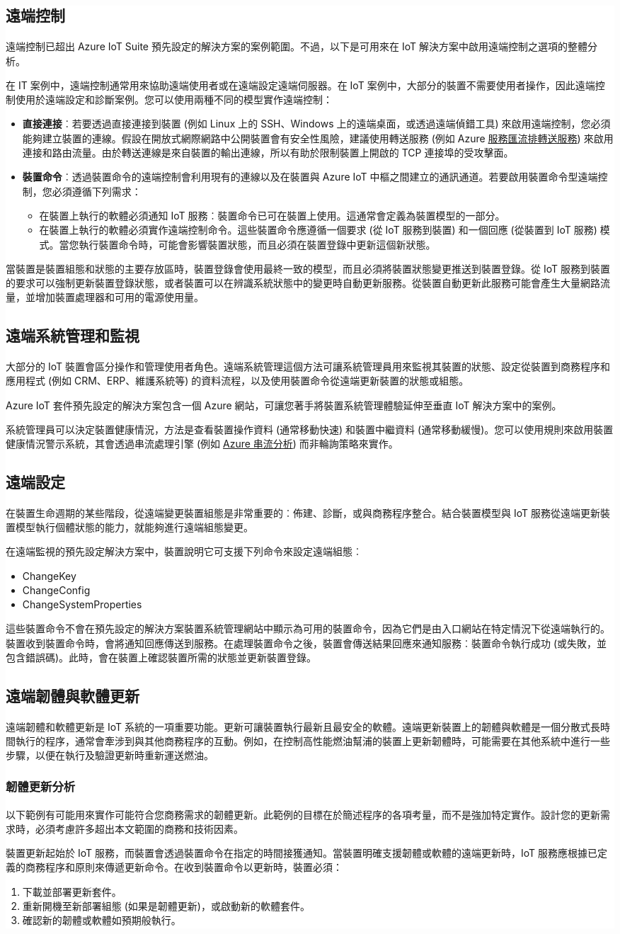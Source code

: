 ## 遠端控制

遠端控制已超出 Azure IoT Suite 預先設定的解決方案的案例範圍。不過，以下是可用來在 IoT 解決方案中啟用遠端控制之選項的整體分析。

在 IT 案例中，遠端控制通常用來協助遠端使用者或在遠端設定遠端伺服器。在 IoT 案例中，大部分的裝置不需要使用者操作，因此遠端控制使用於遠端設定和診斷案例。您可以使用兩種不同的模型實作遠端控制：

* **直接連接**︰若要透過直接連接到裝置 (例如 Linux 上的 SSH、Windows 上的遠端桌面，或透過遠端偵錯工具) 來啟用遠端控制，您必須能夠建立裝置的連線。假設在開放式網際網路中公開裝置會有安全性風險，建議使用轉送服務 (例如 Azure [服務匯流排轉送服務][service-bus-relay]) 來啟用連接和路由流量。由於轉送連線是來自裝置的輸出連線，所以有助於限制裝置上開啟的 TCP 連接埠的受攻擊面。

* **裝置命令**︰透過裝置命令的遠端控制會利用現有的連線以及在裝置與 Azure IoT 中樞之間建立的通訊通道。若要啟用裝置命令型遠端控制，您必須遵循下列需求：
  * 在裝置上執行的軟體必須通知 IoT 服務︰裝置命令已可在裝置上使用。這通常會定義為裝置模型的一部分。
  * 在裝置上執行的軟體必須實作遠端控制命令。這些裝置命令應遵循一個要求 (從 IoT 服務到裝置) 和一個回應 (從裝置到 IoT 服務) 模式。當您執行裝置命令時，可能會影響裝置狀態，而且必須在裝置登錄中更新這個新狀態。

當裝置是裝置組態和狀態的主要存放區時，裝置登錄會使用最終一致的模型，而且必須將裝置狀態變更推送到裝置登錄。從 IoT 服務到裝置的要求可以強制更新裝置登錄狀態，或者裝置可以在辨識系統狀態中的變更時自動更新服務。從裝置自動更新此服務可能會產生大量網路流量，並增加裝置處理器和可用的電源使用量。

## 遠端系統管理和監視

大部分的 IoT 裝置會區分操作和管理使用者角色。遠端系統管理這個方法可讓系統管理員用來監視其裝置的狀態、設定從裝置到商務程序和應用程式 (例如 CRM、ERP、維護系統等) 的資料流程，以及使用裝置命令從遠端更新裝置的狀態或組態。

Azure IoT 套件預先設定的解決方案包含一個 Azure 網站，可讓您著手將裝置系統管理體驗延伸至垂直 IoT 解決方案中的案例。

系統管理員可以決定裝置健康情況，方法是查看裝置操作資料 (通常移動快速) 和裝置中繼資料 (通常移動緩慢)。您可以使用規則來啟用裝置健康情況警示系統，其會透過串流處理引擎 (例如 [Azure 串流分析](https://azure.microsoft.com/services/stream-analytics/)) 而非輪詢策略來實作。

## 遠端設定

在裝置生命週期的某些階段，從遠端變更裝置組態是非常重要的︰佈建、診斷，或與商務程序整合。結合裝置模型與 IoT 服務從遠端更新裝置模型執行個體狀態的能力，就能夠進行遠端組態變更。

在遠端監視的預先設定解決方案中，裝置說明它可支援下列命令來設定遠端組態︰

* ChangeKey
* ChangeConfig
* ChangeSystemProperties

這些裝置命令不會在預先設定的解決方案裝置系統管理網站中顯示為可用的裝置命令，因為它們是由入口網站在特定情況下從遠端執行的。裝置收到裝置命令時，會將通知回應傳送到服務。在處理裝置命令之後，裝置會傳送結果回應來通知服務︰裝置命令執行成功 (或失敗，並包含錯誤碼)。此時，會在裝置上確認裝置所需的狀態並更新裝置登錄。

## 遠端韌體與軟體更新

遠端韌體和軟體更新是 IoT 系統的一項重要功能。更新可讓裝置執行最新且最安全的軟體。遠端更新裝置上的韌體與軟體是一個分散式長時間執行的程序，通常會牽涉到與其他商務程序的互動。例如，在控制高性能燃油幫浦的裝置上更新韌體時，可能需要在其他系統中進行一些步驟，以便在執行及驗證更新時重新運送燃油。

### 韌體更新分析

以下範例有可能用來實作可能符合您商務需求的韌體更新。此範例的目標在於簡述程序的各項考量，而不是強加特定實作。設計您的更新需求時，必須考慮許多超出本文範圍的商務和技術因素。

裝置更新起始於 IoT 服務，而裝置會透過裝置命令在指定的時間接獲通知。當裝置明確支援韌體或軟體的遠端更新時，IoT 服務應根據已定義的商務程序和原則來傳遞更新命令。在收到裝置命令以更新時，裝置必須：

1. 下載並部署更新套件。
2. 重新開機至新部署組態 (如果是韌體更新)，或啟動新的軟體套件。
3. 確認新的韌體或軟體如預期般執行。


[開始使用 IoT 中樞]: iot-hub-csharp-csharp-getstarted.md
[何謂 Azure IoT 中樞？]: iot-hub-what-is-iot-hub.md
[service-bus-relay]: ../service-bus/service-bus-relay-overview.md
[連接裝置]: https://azure.microsoft.com/develop/iot/
[lnk-azure-iot-solution]: https://github.com/Azure/azure-iot-solution